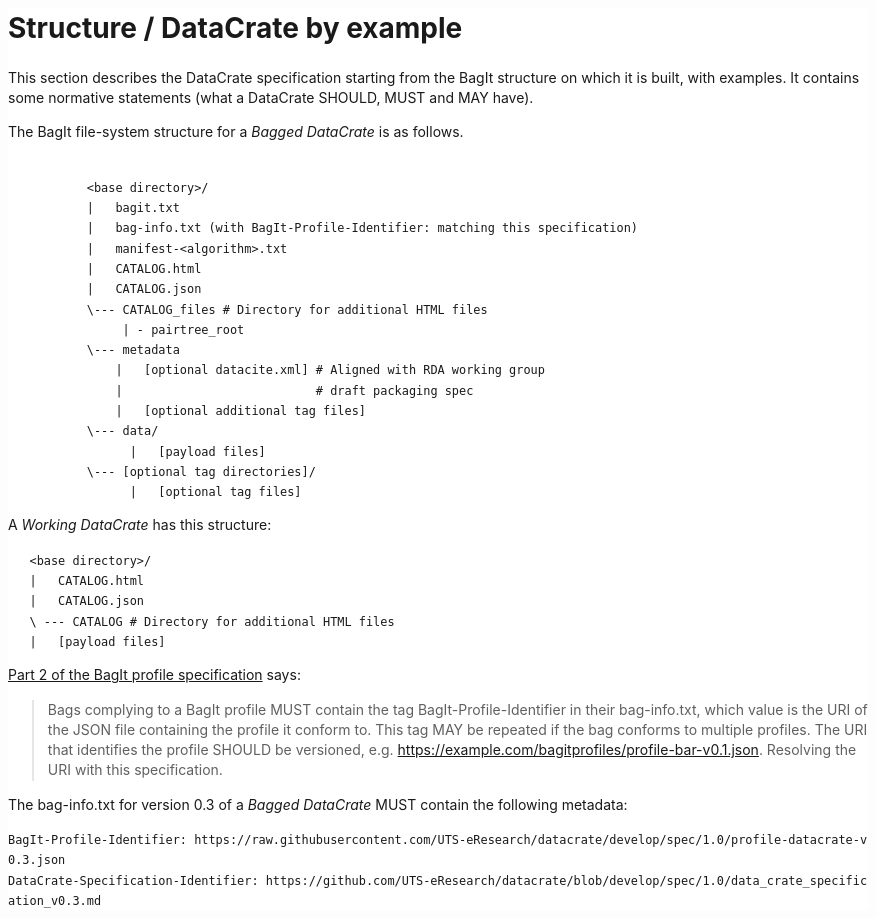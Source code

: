 
# Structure / DataCrate by example

This section describes the DataCrate specification starting from the BagIt
structure on which it is built, with examples. It contains some normative
statements (what a DataCrate SHOULD, MUST and MAY have).

The BagIt file-system structure for a *Bagged DataCrate* is as follows.

```

           <base directory>/
           |   bagit.txt
           |   bag-info.txt (with BagIt-Profile-Identifier: matching this specification)
           |   manifest-<algorithm>.txt
           |   CATALOG.html
           |   CATALOG.json
           \--- CATALOG_files # Directory for additional HTML files
                | - pairtree_root
           \--- metadata
               |   [optional datacite.xml] # Aligned with RDA working group
               |                           # draft packaging spec
               |   [optional additional tag files]
           \--- data/
                 |   [payload files]
           \--- [optional tag directories]/
                 |   [optional tag files]

```

A *Working DataCrate* has this structure:

```
   <base directory>/
   |   CATALOG.html
   |   CATALOG.json
   \ --- CATALOG # Directory for additional HTML files
   |   [payload files]
```

[Part 2 of the BagIt profile specification]() says:
> Bags complying to a BagIt profile MUST contain the tag BagIt-Profile-Identifier
> in their bag-info.txt, which value is the URI of the JSON file containing the
> profile it conform to. This tag MAY be repeated if the bag conforms to multiple
> profiles. The URI that identifies the profile SHOULD be versioned, e.g.
> https://example.com/bagitprofiles/profile-bar-v0.1.json.  Resolving the URI with
> this specification.

The bag-info.txt for version 0.3 of a *Bagged DataCrate* MUST contain the following
metadata:

```
BagIt-Profile-Identifier: https://raw.githubusercontent.com/UTS-eResearch/datacrate/develop/spec/1.0/profile-datacrate-v0.3.json
DataCrate-Specification-Identifier: https://github.com/UTS-eResearch/datacrate/blob/develop/spec/1.0/data_crate_specification_v0.3.md
```


[BagIt]: https://en.wikipedia.org/wiki/BagIt
[samples]: ./samples
[DataCite Schema v4.0]: https://schema.datacite.org/meta/kernel-4.0/metadata.xsd
[BagIt profile]: https://github.com/ruebot/bagit-profiles
[CURIE]: https://www.w3.org/TR/curie/
[keyword]: https://schema.org/keyword
[about]: https://schema.org/about
[name]: https://schema.org/name
[creator]: https://schema.org/creator
[Person]: https://schema.org/Person
[schema:Collection]: https://schema.org/Collection
[identifier]: https://schema.org/identifier
[funder]: https://schema.org/funder
[relatedItem]: https://schema.org/relatedItem
[Organization]: https://schema.org/Organization
[Dataset]: https://schema.org/Dataset
[File]: https://schema.org/MediaObject
[path]: https://schema.org/path
[schema:contentUrl]: https://schema.org/contentUrl
[schema:MediaObject]: https://schema.org/MediaObject
[ScholarlyArticle]: https://schema.org/ScholarlyArticle
[CreativeWork]: https://schema.org/CreativeWork
[SoftwareApplication]: https://schema.org/SoftwareApplication
[hasPart]: https://schema.org/hasPart
[memberOf]: https://schema.org/memberOf
[funder]: https://schema.org/funder
[encodingFormat]: https://schema.org/encodingFormat
[accountablePerson]: https://schema.org/accountablePerson
[datePublished]: https://schema.org/datePublished
[license]: https://schema.org/license
[contact]: https://schema.org/accountablePerson
[contributor]: https://schema.org/contributor
[contentLocation]: https://schema.org/contentLocation
[copyrightHolder]: https://schema.org/copyrightHolder
[Place]: https://schema.org/Place
[description]: https://schema.org/description
[geo]: https://schema.org/geo
[agent]: https://schema.org/agent
[instrument]: https://schema.org/instrument
[sameAs]: https://schema.org/sameAs
[GeoCoordinates]: https://schema.org/GeoCoordinates
[email]: https://schema.org/email
[phone]: https://schema.org/phone
[affiliation]: https://schema.org/affiliation
[givenName]: htts://schema.org/givenName
[familyName]: https://schema.org/familyName
[publisher]: https://schema.org/publisher
[translator]: https://schema.org/translator
[thumbnail]: https://schema.org/thumbnail
[translationOf]: https://schema.org/translationOf
[Product]: https://schema.org/Product
[contactPoint]: https://schema.org/contactPoint
[contactType]: https://schema.org/contactType
[ContactPoint]: https://schema.org/ContactPoint
[CreateAction]: https://schema.org/CreateAction
[result]: https://schema.org/result
[event]: https://schema.org/event
[object]: https://schema.org/object
[error]: https://schema.org/error
[UpdateAction]: https://schema.org/UpdateAction
[Action]: https://schema.org/Action
[IndividualProduct]: https://schema.org/IndividualProduct
[distribution]: https://schema.org/distribution
[DataDownload]: https://schema.org/DataDownload
[Exif]: https://en.wikipedia.org/wiki/Exif
[DataCrate BagIt Profile]: https://raw.githubusercontent.com/UTS-eResearch/datacrate/master/spec/0.2/profile-datacrate-v0.2.json
[DataCrate JSON-LD Context]: ./context.json
[JSON-LD Framing 1.1]: https://json-ld.org/spec/latest/json-ld-framing/
[DataCrate JSON-LD frame]: ./frame.json
[geonames]: https://www.geonames.org
[RDFa]: https://en.wikipedia.org/wiki/RDFa
[schema.org]: https://schema.org
[DCAT]: https://www.w3.org/TR/vocab-dcat/
[DataCite]: https://data.research.uts.edu.au/public/Victoria_Arch/
[SPAR]: https://www.sparontologies.net/
[FRAPO]: https://www.sparontologies.net/ontologies/frapo
[PCDM]: https://github.com/duraspace/pcdm/wiki
[pcdm:Collection]: https://pcdm.org/2016/04/18/models#Collection
[hasFile]: https://pcdm.org/2016/04/18/models#hasFile
[RepositoryCollection]: https://pcdm.org/2016/04/18/models#Collection
[RepositoryObject]: https://pcdm.org/2016/04/18/models#Object
[isOutputOf]: https://sparontologies.github.io/frapo/current/frapo.html#d4e526
[ResearchObject]: https://www.researchobject.org/
[Flattened Document Form]: https://json-ld.org/spec/latest/json-ld/#flattened-document-form
[Pairtree]: https://confluence.ucop.edu/display/Curation/PairTree
[Pairtree specification]: https://confluence.ucop.edu/display/Curation/PairTree?preview=/14254128/16973838/PairtreeSpec.pdf
[linked data]: https://en.wikipedia.org/wiki/Linked_data
[ORCID]: https://orcid.org
[JSON Object]: https://w3c.github.io/json-ld-syntax/#terminology